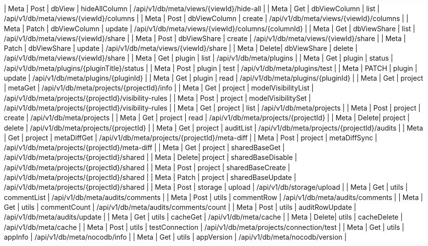 | Meta | Post | dbView | hideAllColumn | /api/v1/db/meta/views/{viewId}/hide-all |
| Meta | Get | dbViewColumn | list | /api/v1/db/meta/views/{viewId}/columns |
| Meta | Post | dbViewColumn | create | /api/v1/db/meta/views/{viewId}/columns |
| Meta | Patch | dbViewColumn | update | /api/v1/db/meta/views/{viewId}/columns/{columnId} |
| Meta | Get | dbViewShare | list | /api/v1/db/meta/views/{viewId}/share |
| Meta | Post | dbViewShare | create | /api/v1/db/meta/views/{viewId}/share |
| Meta | Patch | dbViewShare | update | /api/v1/db/meta/views/{viewId}/share |
| Meta | Delete| dbViewShare | delete | /api/v1/db/meta/views/{viewId}/share |
| Meta | Get | plugin | list | /api/v1/db/meta/plugins |
| Meta | Get | plugin | status | /api/v1/db/meta/plugins/{pluginTitle}/status |
| Meta | Post | plugin | test | /api/v1/db/meta/plugins/test |
| Meta | PATCH | plugin | update | /api/v1/db/meta/plugins/{pluginId} |
| Meta | Get | plugin | read | /api/v1/db/meta/plugins/{pluginId} |
| Meta | Get | project | metaGet | /api/v1/db/meta/projects/{projectId}/info |
| Meta | Get | project | modelVisibilityList | /api/v1/db/meta/projects/{projectId}/visibility-rules |
| Meta | Post | project | modelVisibilitySet | /api/v1/db/meta/projects/{projectId}/visibility-rules |
| Meta | Get | project | list | /api/v1/db/meta/projects |
| Meta | Post | project | create | /api/v1/db/meta/projects |
| Meta | Get | project | read | /api/v1/db/meta/projects/{projectId} |
| Meta | Delete| project | delete | /api/v1/db/meta/projects/{projectId} |
| Meta | Get | project | auditList | /api/v1/db/meta/projects/{projectId}/audits |
| Meta | Get | project | metaDiffGet | /api/v1/db/meta/projects/{projectId}/meta-diff |
| Meta | Post | project | metaDiffSync | /api/v1/db/meta/projects/{projectId}/meta-diff |
| Meta | Get | project | sharedBaseGet | /api/v1/db/meta/projects/{projectId}/shared |
| Meta | Delete| project | sharedBaseDisable | /api/v1/db/meta/projects/{projectId}/shared |
| Meta | Post | project | sharedBaseCreate | /api/v1/db/meta/projects/{projectId}/shared |
| Meta | Patch | project | sharedBaseUpdate | /api/v1/db/meta/projects/{projectId}/shared |
| Meta | Post | storage | upload | /api/v1/db/storage/upload |
| Meta | Get | utils | commentList | /api/v1/db/meta/audits/comments |
| Meta | Post | utils | commentRow | /api/v1/db/meta/audits/comments |
| Meta | Get | utils | commentCount | /api/v1/db/meta/audits/comments/count |
| Meta | Post | utils | auditRowUpdate | /api/v1/db/meta/audits/update |
| Meta | Get | utils | cacheGet | /api/v1/db/meta/cache |
| Meta | Delete| utils | cacheDelete | /api/v1/db/meta/cache |
| Meta | Post | utils | testConnection | /api/v1/db/meta/projects/connection/test |
| Meta | Get | utils | appInfo | /api/v1/db/meta/nocodb/info |
| Meta | Get | utils | appVersion | /api/v1/db/meta/nocodb/version |
